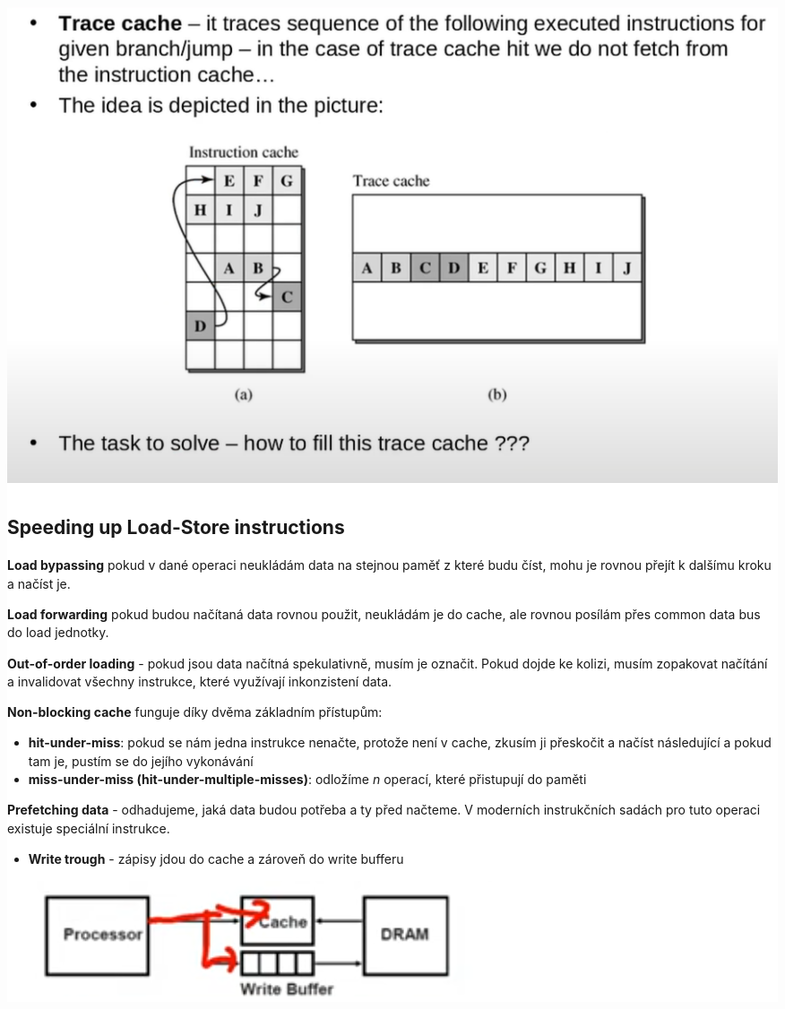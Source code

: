 ![image.png](PAP%20210363fcd29e808899b7ede5a6b9f928/image%2013.png)

## Speeding up Load-Store instructions

**Load bypassing** pokud v dané operaci neukládám data na stejnou paměť z které budu číst, mohu je rovnou přejít k dalšímu kroku a načíst je.

**Load forwarding** pokud budou načítaná data rovnou použit, neukládám je do cache, ale rovnou posílám přes common data bus do load jednotky.

**Out-of-order loading** - pokud jsou data načítná spekulativně, musím je označit. Pokud dojde ke kolizi, musím zopakovat načítání a invalidovat všechny instrukce, které využívají inkonzistení data.

**Non-blocking cache** funguje díky dvěma základním přístupům:

- **hit-under-miss**: pokud se nám jedna instrukce nenačte, protože není v cache, zkusím ji přeskočit a načíst následující a pokud tam je, pustím se do jejího vykonávání
- **miss-under-miss (hit-under-multiple-misses)**: odložíme $n$ operací, které přistupují do paměti

**Prefetching data** - odhadujeme, jaká data budou potřeba a ty před načteme. V moderních instrukčních sadách pro tuto operaci existuje speciální instrukce.

- **Write trough** - zápisy jdou do cache a zároveň do write bufferu

![image.png](PAP%20210363fcd29e808899b7ede5a6b9f928/image%2014.png)

